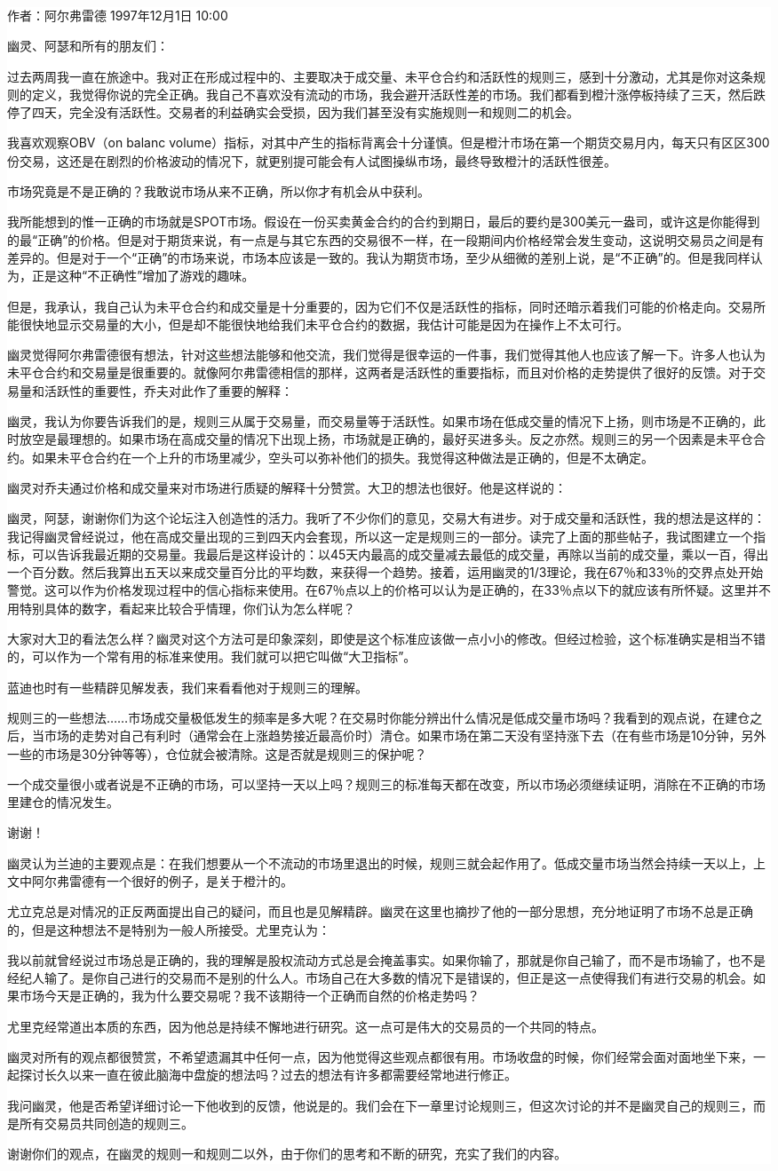 作者：阿尔弗雷德 1997年12月1日 10:00

幽灵、阿瑟和所有的朋友们：

过去两周我一直在旅途中。我对正在形成过程中的、主要取决于成交量、未平仓合约和活跃性的规则三，感到十分激动，尤其是你对这条规则的定义，我觉得你说的完全正确。我自己不喜欢没有流动的市场，我会避开活跃性差的市场。我们都看到橙汁涨停板持续了三天，然后跌停了四天，完全没有活跃性。交易者的利益确实会受损，因为我们甚至没有实施规则一和规则二的机会。

我喜欢观察OBV（on balanc volume）指标，对其中产生的指标背离会十分谨慎。但是橙汁市场在第一个期货交易月内，每天只有区区300份交易，这还是在剧烈的价格波动的情况下，就更别提可能会有人试图操纵市场，最终导致橙汁的活跃性很差。

市场究竟是不是正确的？我敢说市场从来不正确，所以你才有机会从中获利。

我所能想到的惟一正确的市场就是SPOT市场。假设在一份买卖黄金合约的合约到期日，最后的要约是300美元一盎司，或许这是你能得到的最“正确”的价格。但是对于期货来说，有一点是与其它东西的交易很不一样，在一段期间内价格经常会发生变动，这说明交易员之间是有差异的。但是对于一个“正确”的市场来说，市场本应该是一致的。我认为期货市场，至少从细微的差别上说，是“不正确”的。但是我同样认为，正是这种“不正确性”增加了游戏的趣味。

但是，我承认，我自己认为未平仓合约和成交量是十分重要的，因为它们不仅是活跃性的指标，同时还暗示着我们可能的价格走向。交易所能很快地显示交易量的大小，但是却不能很快地给我们未平仓合约的数据，我估计可能是因为在操作上不太可行。

  

幽灵觉得阿尔弗雷德很有想法，针对这些想法能够和他交流，我们觉得是很幸运的一件事，我们觉得其他人也应该了解一下。许多人也认为未平仓合约和交易量是很重要的。就像阿尔弗雷德相信的那样，这两者是活跃性的重要指标，而且对价格的走势提供了很好的反馈。对于交易量和活跃性的重要性，乔夫对此作了重要的解释：

  

幽灵，我认为你要告诉我们的是，规则三从属于交易量，而交易量等于活跃性。如果市场在低成交量的情况下上扬，则市场是不正确的，此时放空是最理想的。如果市场在高成交量的情况下出现上扬，市场就是正确的，最好买进多头。反之亦然。规则三的另一个因素是未平仓合约。如果未平仓合约在一个上升的市场里减少，空头可以弥补他们的损失。我觉得这种做法是正确的，但是不太确定。

  

幽灵对乔夫通过价格和成交量来对市场进行质疑的解释十分赞赏。大卫的想法也很好。他是这样说的：

  

幽灵，阿瑟，谢谢你们为这个论坛注入创造性的活力。我听了不少你们的意见，交易大有进步。对于成交量和活跃性，我的想法是这样的：我记得幽灵曾经说过，他在高成交量出现的三到四天内会套现，所以这一定是规则三的一部分。读完了上面的那些帖子，我试图建立一个指标，可以告诉我最近期的交易量。我最后是这样设计的：以45天内最高的成交量减去最低的成交量，再除以当前的成交量，乘以一百，得出一个百分数。然后我算出五天以来成交量百分比的平均数，来获得一个趋势。接着，运用幽灵的1/3理论，我在67％和33％的交界点处开始警觉。这可以作为价格发现过程中的信心指标来使用。在67％点以上的价格可以认为是正确的，在33％点以下的就应该有所怀疑。这里并不用特别具体的数字，看起来比较合乎情理，你们认为怎么样呢？

  

大家对大卫的看法怎么样？幽灵对这个方法可是印象深刻，即使是这个标准应该做一点小小的修改。但经过检验，这个标准确实是相当不错的，可以作为一个常有用的标准来使用。我们就可以把它叫做“大卫指标”。

蓝迪也时有一些精辟见解发表，我们来看看他对于规则三的理解。

  

规则三的一些想法……市场成交量极低发生的频率是多大呢？在交易时你能分辨出什么情况是低成交量市场吗？我看到的观点说，在建仓之后，当市场的走势对自己有利时（通常会在上涨趋势接近最高价时）清仓。如果市场在第二天没有坚持涨下去（在有些市场是10分钟，另外一些的市场是30分钟等等），仓位就会被清除。这是否就是规则三的保护呢？

一个成交量很小或者说是不正确的市场，可以坚持一天以上吗？规则三的标准每天都在改变，所以市场必须继续证明，消除在不正确的市场里建仓的情况发生。

谢谢！

  

幽灵认为兰迪的主要观点是：在我们想要从一个不流动的市场里退出的时候，规则三就会起作用了。低成交量市场当然会持续一天以上，上文中阿尔弗雷德有一个很好的例子，是关于橙汁的。

尤立克总是对情况的正反两面提出自己的疑问，而且也是见解精辟。幽灵在这里也摘抄了他的一部分思想，充分地证明了市场不总是正确的，但是这种想法不是特别为一般人所接受。尤里克认为：

  

我以前就曾经说过市场总是正确的，我的理解是股权流动方式总是会掩盖事实。如果你输了，那就是你自己输了，而不是市场输了，也不是经纪人输了。是你自己进行的交易而不是别的什么人。市场自己在大多数的情况下是错误的，但正是这一点使得我们有进行交易的机会。如果市场今天是正确的，我为什么要交易呢？我不该期待一个正确而自然的价格走势吗？

  

尤里克经常道出本质的东西，因为他总是持续不懈地进行研究。这一点可是伟大的交易员的一个共同的特点。

幽灵对所有的观点都很赞赏，不希望遗漏其中任何一点，因为他觉得这些观点都很有用。市场收盘的时候，你们经常会面对面地坐下来，一起探讨长久以来一直在彼此脑海中盘旋的想法吗？过去的想法有许多都需要经常地进行修正。

我问幽灵，他是否希望详细讨论一下他收到的反馈，他说是的。我们会在下一章里讨论规则三，但这次讨论的并不是幽灵自己的规则三，而是所有交易员共同创造的规则三。

谢谢你们的观点，在幽灵的规则一和规则二以外，由于你们的思考和不断的研究，充实了我们的内容。